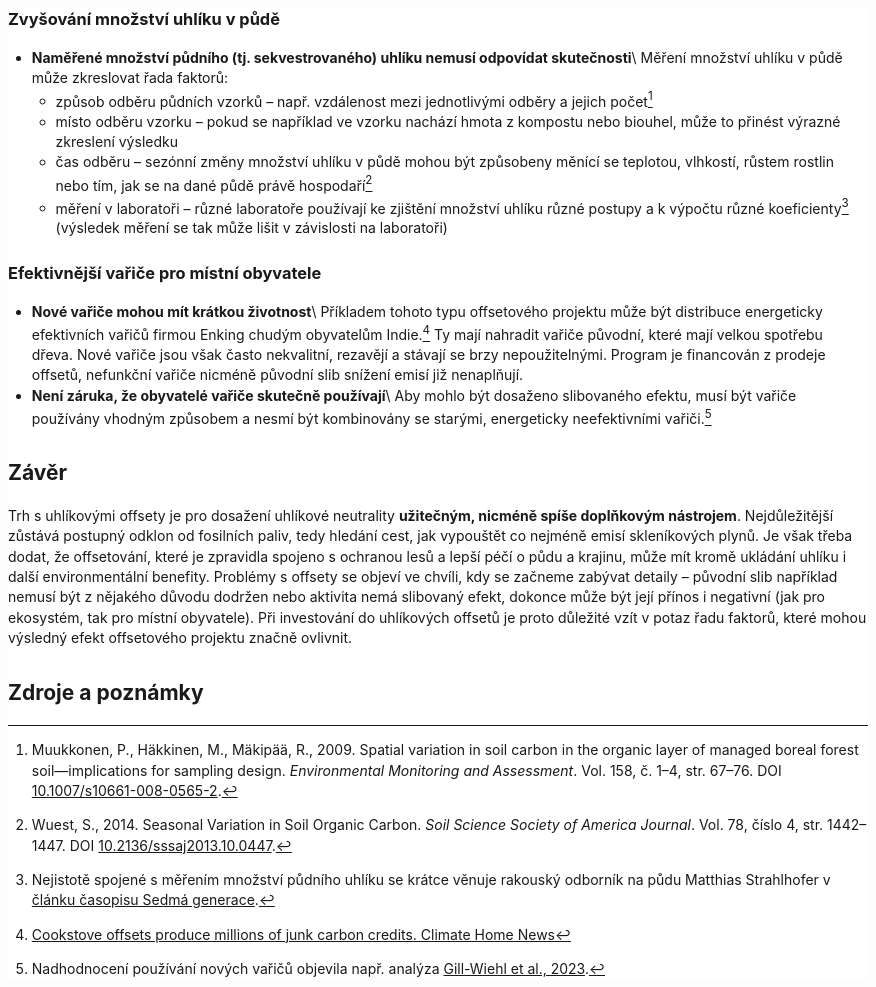 ### Zvyšování množství uhlíku v půdě

- **Naměřené množství půdního (tj. sekvestrovaného) uhlíku nemusí odpovídat skutečnosti**\\
Měření množství uhlíku v půdě může zkreslovat řada faktorů:
  - způsob odběru půdních vzorků – např. vzdálenost mezi jednotlivými odběry a jejich počet[^muukkonen-2009]
  - místo odběru vzorku – pokud se například ve vzorku nachází hmota z kompostu nebo biouhel, může to přinést výrazné zkreslení výsledku
  - čas odběru – sezónní změny množství uhlíku v půdě mohou být způsobeny měnící se teplotou, vlhkostí, růstem rostlin nebo tím, jak se na dané půdě právě hospodaří[^wuest-2014]
  - měření v laboratoři – různé laboratoře používají ke zjištění množství uhlíku různé postupy a k výpočtu různé koeficienty[^sedma-generace] (výsledek měření se tak může lišit v závislosti na laboratoři)

### Efektivnější vařiče pro místní obyvatele

- **Nové vařiče mohou mít krátkou životnost**\\
  Příkladem tohoto typu offsetového projektu může být distribuce energeticky efektivních vařičů firmou Enking chudým obyvatelům Indie.[^varice-indie] Ty mají nahradit vařiče původní, které mají velkou spotřebu dřeva. Nové vařiče jsou však často nekvalitní, rezavějí a stávají se brzy nepoužitelnými. Program je financován z prodeje offsetů, nefunkční vařiče nicméně původní slib snížení emisí již nenaplňují.
- **Není záruka, že obyvatelé vařiče skutečně používají**\\
  Aby mohlo být dosaženo slibovaného efektu, musí být vařiče používány vhodným způsobem a nesmí být kombinovány se starými, energeticky neefektivními vařiči.[^varice-nadhodnoceni]

## Závěr

Trh s uhlíkovými offsety je pro dosažení uhlíkové neutrality **užitečným, nicméně spíše doplňkovým nástrojem**. Nejdůležitější zůstává postupný odklon od fosilních paliv, tedy hledání cest, jak vypouštět co nejméně emisí skleníkových plynů. Je však třeba dodat, že offsetování, které je zpravidla spojeno s ochranou lesů a lepší péčí o půdu a krajinu, může mít kromě ukládání uhlíku i další environmentální benefity. Problémy s offsety se objeví ve chvíli, kdy se začneme zabývat detaily – původní slib například nemusí být z nějakého důvodu dodržen nebo aktivita nemá slibovaný efekt, dokonce může být její přínos i negativní (jak pro ekosystém, tak pro místní obyvatele). Při investování do uhlíkových offsetů je proto důležité vzít v potaz řadu faktorů, které mohou výsledný efekt offsetového projektu značně ovlivnit.

## Zdroje a poznámky

[^guizar-2022]: Guiza-Coutiño, A. *et al.*, 2022. A global evaluation of the effectiveness of voluntary REDD+ projects at reducing deforestation and degradation in the moist tropics. *Conservation Biology*. Vol. 36, číslo 6, str. e13970. DOI [10.1111/cobi.13970](https://conbio.onlinelibrary.wiley.com/doi/full/10.1111/cobi.13970).
[^guardian-nadhodnocovani]: Více o tomto nadhodnocování a závěrech odborných studií v [článku od Guardian](https://www.theguardian.com/environment/2023/jan/18/revealed-forest-carbon-offsets-biggest-provider-worthless-verra-aoe).
[^shell]: Nákup uhlíkových offsetů je například významným bodem klimatické strategie [ropné společnosti Shell](https://www.theguardian.com/environment/2023/jan/19/shell-to-spend-450m-on-carbon-offsetting-fears-grow-credits-worthless-aoe), která je už z podstaty svého zaměření [obrovským emitentem](https://www.reuters.com/business/energy/shell-emissions-dip-about-10-123-bln-tonnes-co2-equivalent-2023-03-09/).
[^asa]: [Advertising Standards Authority (ASA)](https://www.asa.org.uk/news/updated-environment-guidance-carbon-neutral-and-net-zero-claims-in-advertising.html) ve Velké Británii přistoupila k zákazu reklam, které tvrdí, že produkty či služby určité firmy jsou uhlíkově neutrální. Firma musí nejprve prokázat, že zakoupené offsety jsou skutečně efektivní.
[^alto-mayo]:Jako příklad lze uvést [projekt zachování pralesa Alto Mayo v Peru](https://www.theguardian.com/environment/2023/jan/18/forest-communities-alto-mayo-peru-carbon-offsetting-aoe), který je spojen s vážnými sociálními problémy a je z velké části financován nákupem offsetů americké společnosti Disney.
[^sazime-cesko]:Více o tomto projektu a jeho kritice lze najít v [článku magazínu Reportér](https://reportermagazin.cz/17259/vy-sazite-my-uctujeme-zeleny-figl-se-stromky/).
[^nadace-partnerstvi-vysadba-stromu]:[Článek Nadace Partnerství](https://www.nadacepartnerstvi.cz/Co-delame/Projekty/Nadace-Partnerstvi/Aktuality/10-veci,-na-ktere-si-dat-pozor-pri-podpore-stromu) upozorňuje na další problémy, na které je dobré si dát při podpoře výsadby stromů pozor.
[^guardian-alto-mayo]: Více v [článku od Guardian](https://www.theguardian.com/environment/2023/jan/18/forest-communities-alto-mayo-peru-carbon-offsetting-aoe).
[^muukkonen-2009]: Muukkonen, P., Häkkinen, M., Mäkipää, R., 2009. Spatial variation in soil carbon in the organic layer of managed boreal forest soil—implications for sampling design. *Environmental Monitoring and Assessment*. Vol. 158, č. 1–4, str. 67–76. DOI [10.1007/s10661-008-0565-2](https://link.springer.com/article/10.1007/s10661-008-0565-2).
[^wuest-2014]: Wuest, S., 2014. Seasonal Variation in Soil Organic Carbon. *Soil Science Society of America Journal*. Vol. 78, číslo 4, str. 1442–1447. DOI [10.2136/sssaj2013.10.0447](https://www.ars.usda.gov/ARSUserFiles/6233/seasonalVariationInSoilOrganic.pdf).
[^sedma-generace]: Nejistotě spojené s měřením množství půdního uhlíku se krátce věnuje rakouský odborník na půdu Matthias Strahlhofer v [článku časopisu Sedmá generace](https://sedmagenerace.cz/je-treba-mobilizovat-ziviny-v-pude/).
[^varice-indie]: [Cookstove offsets produce millions of junk carbon credits. Climate Home News](https://www.climatechangenews.com/2023/08/25/cookstove-offsets-carbon-emissions-credits-india-enking/)
[^varice-nadhodnoceni]: Nadhodnocení používání nových vařičů objevila např. analýza [Gill-Wiehl et al., 2023](https://www.researchsquare.com/article/rs-2606020/v1).
